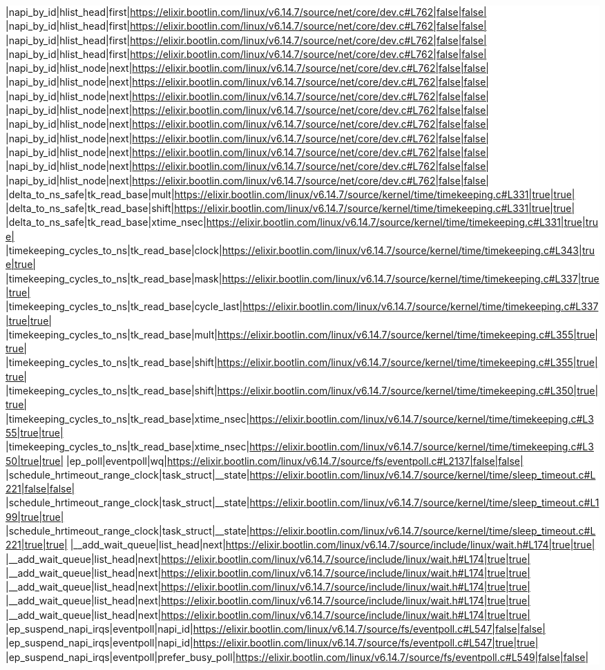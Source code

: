 |napi_by_id|hlist_head|first|https://elixir.bootlin.com/linux/v6.14.7/source/net/core/dev.c#L762|false|false|
|napi_by_id|hlist_head|first|https://elixir.bootlin.com/linux/v6.14.7/source/net/core/dev.c#L762|false|false|
|napi_by_id|hlist_head|first|https://elixir.bootlin.com/linux/v6.14.7/source/net/core/dev.c#L762|false|false|
|napi_by_id|hlist_head|first|https://elixir.bootlin.com/linux/v6.14.7/source/net/core/dev.c#L762|false|false|
|napi_by_id|hlist_node|next|https://elixir.bootlin.com/linux/v6.14.7/source/net/core/dev.c#L762|false|false|
|napi_by_id|hlist_node|next|https://elixir.bootlin.com/linux/v6.14.7/source/net/core/dev.c#L762|false|false|
|napi_by_id|hlist_node|next|https://elixir.bootlin.com/linux/v6.14.7/source/net/core/dev.c#L762|false|false|
|napi_by_id|hlist_node|next|https://elixir.bootlin.com/linux/v6.14.7/source/net/core/dev.c#L762|false|false|
|napi_by_id|hlist_node|next|https://elixir.bootlin.com/linux/v6.14.7/source/net/core/dev.c#L762|false|false|
|napi_by_id|hlist_node|next|https://elixir.bootlin.com/linux/v6.14.7/source/net/core/dev.c#L762|false|false|
|napi_by_id|hlist_node|next|https://elixir.bootlin.com/linux/v6.14.7/source/net/core/dev.c#L762|false|false|
|napi_by_id|hlist_node|next|https://elixir.bootlin.com/linux/v6.14.7/source/net/core/dev.c#L762|false|false|
|napi_by_id|hlist_node|next|https://elixir.bootlin.com/linux/v6.14.7/source/net/core/dev.c#L762|false|false|
|delta_to_ns_safe|tk_read_base|mult|https://elixir.bootlin.com/linux/v6.14.7/source/kernel/time/timekeeping.c#L331|true|true|
|delta_to_ns_safe|tk_read_base|shift|https://elixir.bootlin.com/linux/v6.14.7/source/kernel/time/timekeeping.c#L331|true|true|
|delta_to_ns_safe|tk_read_base|xtime_nsec|https://elixir.bootlin.com/linux/v6.14.7/source/kernel/time/timekeeping.c#L331|true|true|
|timekeeping_cycles_to_ns|tk_read_base|clock|https://elixir.bootlin.com/linux/v6.14.7/source/kernel/time/timekeeping.c#L343|true|true|
|timekeeping_cycles_to_ns|tk_read_base|mask|https://elixir.bootlin.com/linux/v6.14.7/source/kernel/time/timekeeping.c#L337|true|true|
|timekeeping_cycles_to_ns|tk_read_base|cycle_last|https://elixir.bootlin.com/linux/v6.14.7/source/kernel/time/timekeeping.c#L337|true|true|
|timekeeping_cycles_to_ns|tk_read_base|mult|https://elixir.bootlin.com/linux/v6.14.7/source/kernel/time/timekeeping.c#L355|true|true|
|timekeeping_cycles_to_ns|tk_read_base|shift|https://elixir.bootlin.com/linux/v6.14.7/source/kernel/time/timekeeping.c#L355|true|true|
|timekeeping_cycles_to_ns|tk_read_base|shift|https://elixir.bootlin.com/linux/v6.14.7/source/kernel/time/timekeeping.c#L350|true|true|
|timekeeping_cycles_to_ns|tk_read_base|xtime_nsec|https://elixir.bootlin.com/linux/v6.14.7/source/kernel/time/timekeeping.c#L355|true|true|
|timekeeping_cycles_to_ns|tk_read_base|xtime_nsec|https://elixir.bootlin.com/linux/v6.14.7/source/kernel/time/timekeeping.c#L350|true|true|
|ep_poll|eventpoll|wq|https://elixir.bootlin.com/linux/v6.14.7/source/fs/eventpoll.c#L2137|false|false|
|schedule_hrtimeout_range_clock|task_struct|__state|https://elixir.bootlin.com/linux/v6.14.7/source/kernel/time/sleep_timeout.c#L221|false|false|
|schedule_hrtimeout_range_clock|task_struct|__state|https://elixir.bootlin.com/linux/v6.14.7/source/kernel/time/sleep_timeout.c#L199|true|true|
|schedule_hrtimeout_range_clock|task_struct|__state|https://elixir.bootlin.com/linux/v6.14.7/source/kernel/time/sleep_timeout.c#L221|true|true|
|__add_wait_queue|list_head|next|https://elixir.bootlin.com/linux/v6.14.7/source/include/linux/wait.h#L174|true|true|
|__add_wait_queue|list_head|next|https://elixir.bootlin.com/linux/v6.14.7/source/include/linux/wait.h#L174|true|true|
|__add_wait_queue|list_head|next|https://elixir.bootlin.com/linux/v6.14.7/source/include/linux/wait.h#L174|true|true|
|__add_wait_queue|list_head|next|https://elixir.bootlin.com/linux/v6.14.7/source/include/linux/wait.h#L174|true|true|
|__add_wait_queue|list_head|next|https://elixir.bootlin.com/linux/v6.14.7/source/include/linux/wait.h#L174|true|true|
|__add_wait_queue|list_head|next|https://elixir.bootlin.com/linux/v6.14.7/source/include/linux/wait.h#L174|true|true|
|ep_suspend_napi_irqs|eventpoll|napi_id|https://elixir.bootlin.com/linux/v6.14.7/source/fs/eventpoll.c#L547|false|false|
|ep_suspend_napi_irqs|eventpoll|napi_id|https://elixir.bootlin.com/linux/v6.14.7/source/fs/eventpoll.c#L547|true|true|
|ep_suspend_napi_irqs|eventpoll|prefer_busy_poll|https://elixir.bootlin.com/linux/v6.14.7/source/fs/eventpoll.c#L549|false|false|
